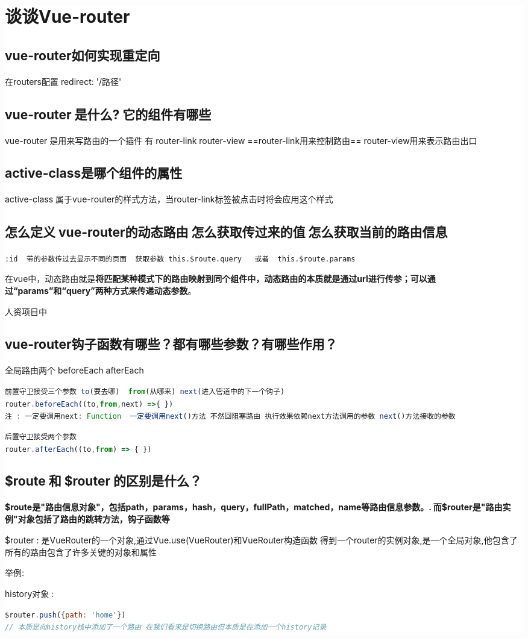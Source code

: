 # 谈谈Vue-router

## vue-router如何实现重定向

在routers配置 redirect: '/路径'

## vue-router 是什么? 它的组件有哪些

vue-router 是用来写路由的一个插件  有 router-link  router-view       ==router-link用来控制路由==  router-view用来表示路由出口   

## active-class是哪个组件的属性

active-class 属于vue-router的样式方法，当router-link标签被点击时将会应用这个样式

## 怎么定义 vue-router的动态路由  怎么获取传过来的值 怎么获取当前的路由信息

```
:id  带的参数传过去显示不同的页面  获取参数 this.$route.query   或者  this.$route.params
```

在vue中，动态路由就是**将匹配某种模式下的路由映射到同个组件中，动态路由的本质就是通过url进行传参；可以通过“params”和“query”两种方式来传递动态参数**。

人资项目中 

## vue-router钩子函数有哪些？都有哪些参数？有哪些作用？

全局路由两个  beforeEach afterEach

```js
前置守卫接受三个参数 to(要去哪)  from(从哪来) next(进入管道中的下一个钩子)   
router.beforeEach((to,from,next) =>{ }) 
注 : 一定要调用next: Function  一定要调用next()方法 不然回阻塞路由 执行效果依赖next方法调用的参数 next()方法接收的参数
```

```js
后置守卫接受两个参数
router.afterEach((to,from) => { })
```

## $route 和 $router 的区别是什么？

**$route是"路由信息对象"，包括path，params，hash，query，fullPath，matched，name等路由信息参数。. 而$router是"路由实例"对象包括了路由的跳转方法，钩子函数等**

$router : 是VueRouter的一个对象,通过Vue.use(VueRouter)和VueRouter构造函数 得到一个router的实例对象,是一个全局对象,他包含了所有的路由包含了许多关键的对象和属性

举例:

history对象 : 

```js
$router.push({path: 'home'})
// 本质是向history栈中添加了一个路由 在我们看来是切换路由但本质是在添加一个history记录
```
